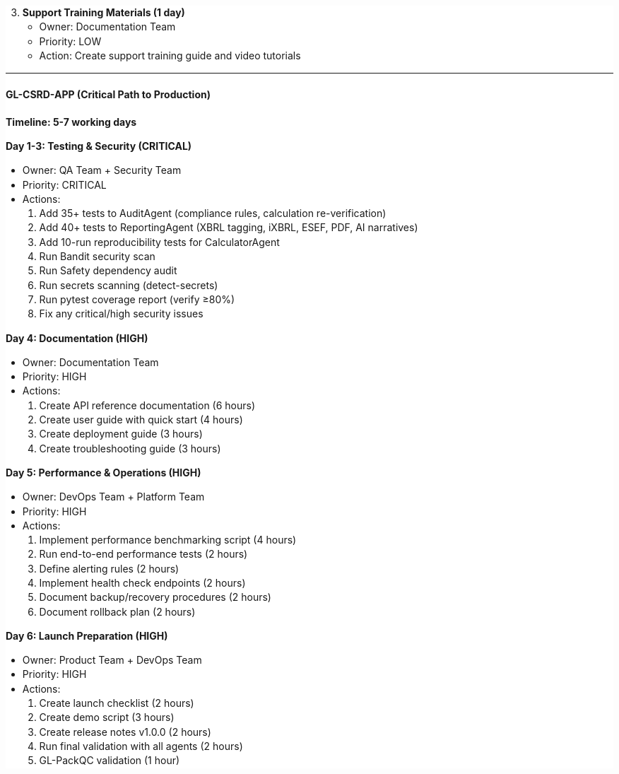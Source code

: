 3. **Support Training Materials (1 day)**
   - Owner: Documentation Team
   - Priority: LOW
   - Action: Create support training guide and video tutorials

---

#### GL-CSRD-APP (Critical Path to Production)

**Timeline: 5-7 working days**

**Day 1-3: Testing & Security (CRITICAL)**
- Owner: QA Team + Security Team
- Priority: CRITICAL
- Actions:
  1. Add 35+ tests to AuditAgent (compliance rules, calculation re-verification)
  2. Add 40+ tests to ReportingAgent (XBRL tagging, iXBRL, ESEF, PDF, AI narratives)
  3. Add 10-run reproducibility tests for CalculatorAgent
  4. Run Bandit security scan
  5. Run Safety dependency audit
  6. Run secrets scanning (detect-secrets)
  7. Run pytest coverage report (verify ≥80%)
  8. Fix any critical/high security issues

**Day 4: Documentation (HIGH)**
- Owner: Documentation Team
- Priority: HIGH
- Actions:
  1. Create API reference documentation (6 hours)
  2. Create user guide with quick start (4 hours)
  3. Create deployment guide (3 hours)
  4. Create troubleshooting guide (3 hours)

**Day 5: Performance & Operations (HIGH)**
- Owner: DevOps Team + Platform Team
- Priority: HIGH
- Actions:
  1. Implement performance benchmarking script (4 hours)
  2. Run end-to-end performance tests (2 hours)
  3. Define alerting rules (2 hours)
  4. Implement health check endpoints (2 hours)
  5. Document backup/recovery procedures (2 hours)
  6. Document rollback plan (2 hours)

**Day 6: Launch Preparation (HIGH)**
- Owner: Product Team + DevOps Team
- Priority: HIGH
- Actions:
  1. Create launch checklist (2 hours)
  2. Create demo script (3 hours)
  3. Create release notes v1.0.0 (2 hours)
  4. Run final validation with all agents (2 hours)
  5. GL-PackQC validation (1 hour)
